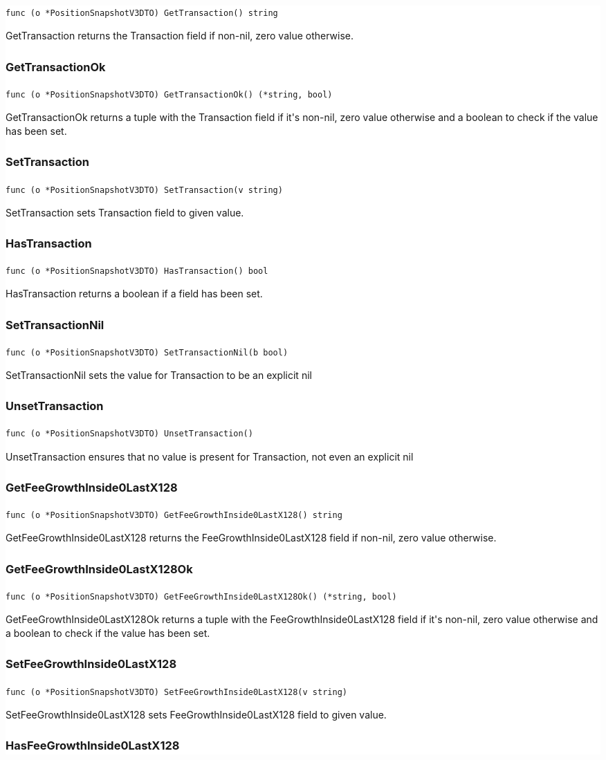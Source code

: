 `func (o *PositionSnapshotV3DTO) GetTransaction() string`

GetTransaction returns the Transaction field if non-nil, zero value otherwise.

### GetTransactionOk

`func (o *PositionSnapshotV3DTO) GetTransactionOk() (*string, bool)`

GetTransactionOk returns a tuple with the Transaction field if it's non-nil, zero value otherwise
and a boolean to check if the value has been set.

### SetTransaction

`func (o *PositionSnapshotV3DTO) SetTransaction(v string)`

SetTransaction sets Transaction field to given value.

### HasTransaction

`func (o *PositionSnapshotV3DTO) HasTransaction() bool`

HasTransaction returns a boolean if a field has been set.

### SetTransactionNil

`func (o *PositionSnapshotV3DTO) SetTransactionNil(b bool)`

 SetTransactionNil sets the value for Transaction to be an explicit nil

### UnsetTransaction
`func (o *PositionSnapshotV3DTO) UnsetTransaction()`

UnsetTransaction ensures that no value is present for Transaction, not even an explicit nil
### GetFeeGrowthInside0LastX128

`func (o *PositionSnapshotV3DTO) GetFeeGrowthInside0LastX128() string`

GetFeeGrowthInside0LastX128 returns the FeeGrowthInside0LastX128 field if non-nil, zero value otherwise.

### GetFeeGrowthInside0LastX128Ok

`func (o *PositionSnapshotV3DTO) GetFeeGrowthInside0LastX128Ok() (*string, bool)`

GetFeeGrowthInside0LastX128Ok returns a tuple with the FeeGrowthInside0LastX128 field if it's non-nil, zero value otherwise
and a boolean to check if the value has been set.

### SetFeeGrowthInside0LastX128

`func (o *PositionSnapshotV3DTO) SetFeeGrowthInside0LastX128(v string)`

SetFeeGrowthInside0LastX128 sets FeeGrowthInside0LastX128 field to given value.

### HasFeeGrowthInside0LastX128
